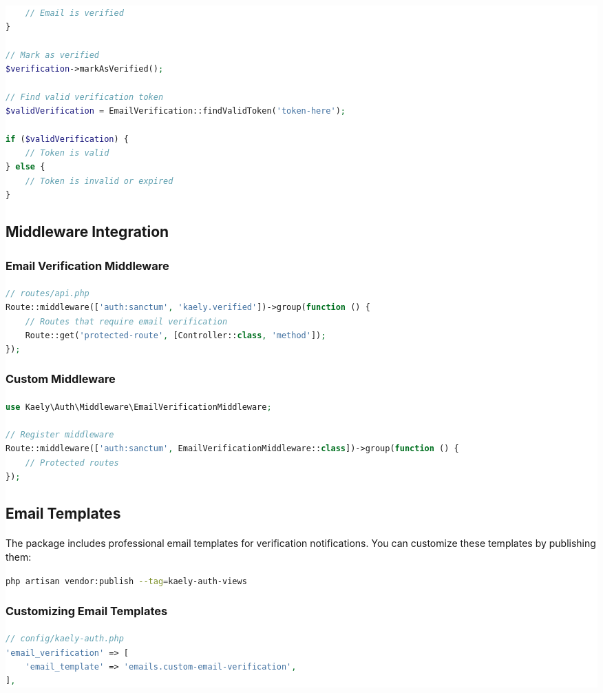 ```php
    // Email is verified
}

// Mark as verified
$verification->markAsVerified();

// Find valid verification token
$validVerification = EmailVerification::findValidToken('token-here');

if ($validVerification) {
    // Token is valid
} else {
    // Token is invalid or expired
}
```

## Middleware Integration

### Email Verification Middleware

```php
// routes/api.php
Route::middleware(['auth:sanctum', 'kaely.verified'])->group(function () {
    // Routes that require email verification
    Route::get('protected-route', [Controller::class, 'method']);
});
```

### Custom Middleware

```php
use Kaely\Auth\Middleware\EmailVerificationMiddleware;

// Register middleware
Route::middleware(['auth:sanctum', EmailVerificationMiddleware::class])->group(function () {
    // Protected routes
});
```

## Email Templates

The package includes professional email templates for verification notifications. You can customize these templates by publishing them:

```bash
php artisan vendor:publish --tag=kaely-auth-views
```

### Customizing Email Templates

```php
// config/kaely-auth.php
'email_verification' => [
    'email_template' => 'emails.custom-email-verification',
],
```

